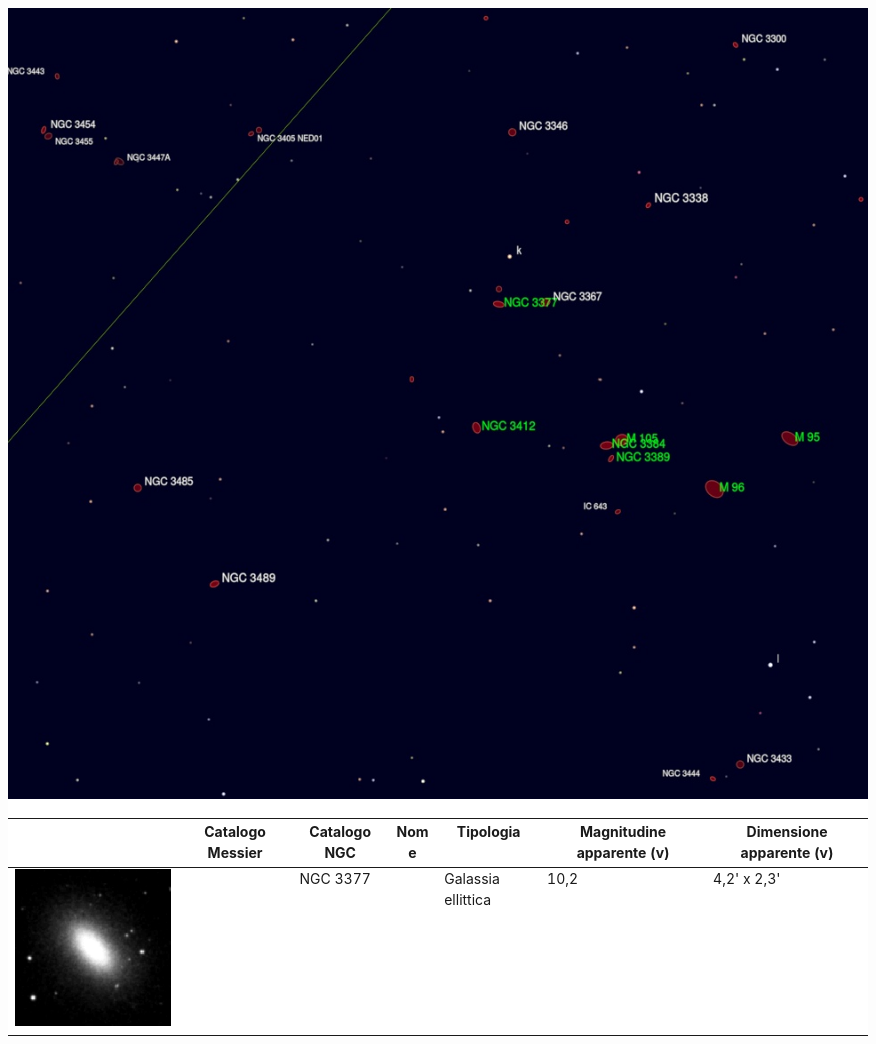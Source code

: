 ![](./leo_1.jpg)

| |Catalogo Messier | Catalogo NGC | Nome | Tipologia | Magnitudine apparente (v) | Dimensione apparente (v)
| ----------- | ----------- | ----------- | ----------- | ----------- | ----------- | ----------- |
|![](../common/ngc3377.png) || NGC 3377 | | Galassia ellittica | 10,2 | 4,2' x 2,3' |